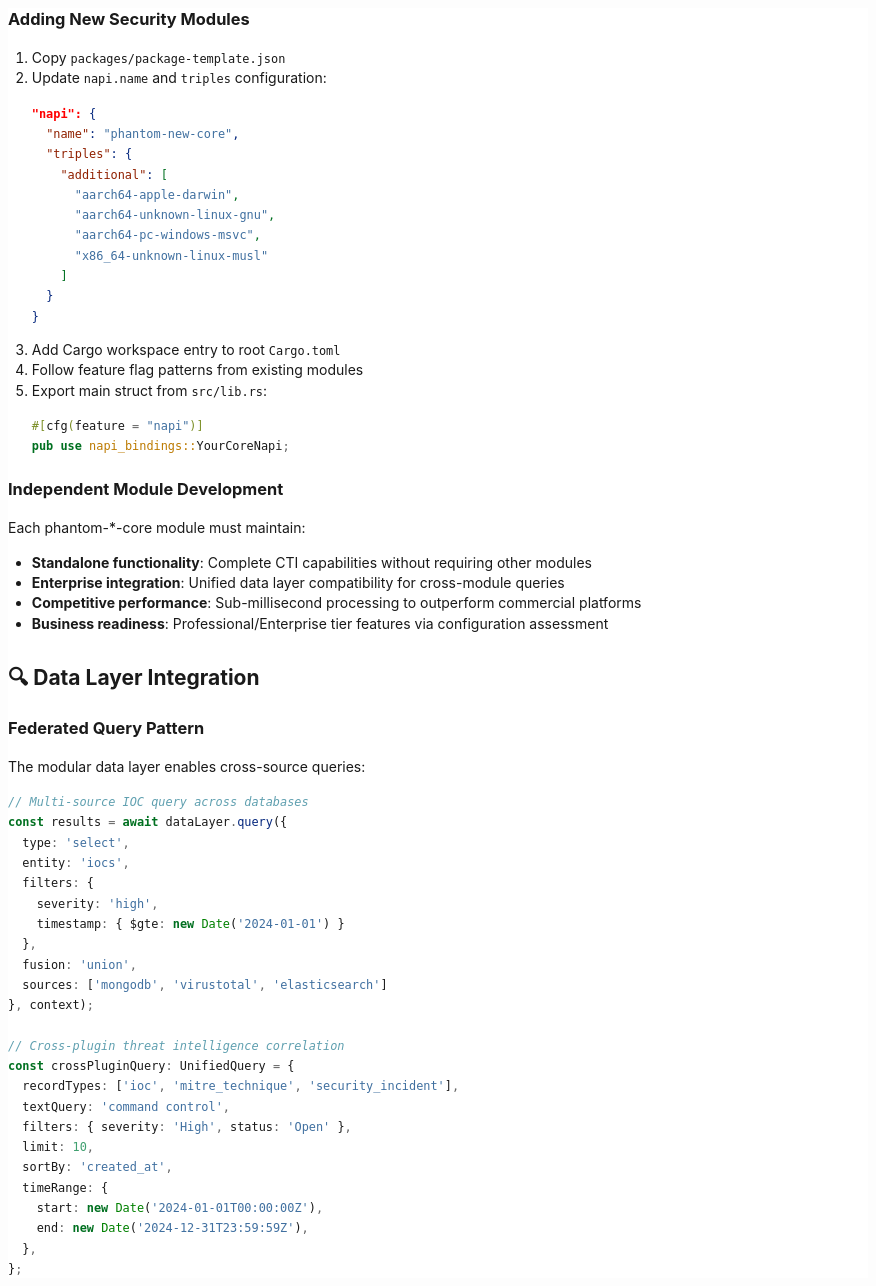 ### Adding New Security Modules
1. Copy `packages/package-template.json`
2. Update `napi.name` and `triples` configuration:
   ```json
   "napi": {
     "name": "phantom-new-core",
     "triples": {
       "additional": [
         "aarch64-apple-darwin",
         "aarch64-unknown-linux-gnu",
         "aarch64-pc-windows-msvc",
         "x86_64-unknown-linux-musl"
       ]
     }
   }
   ```
3. Add Cargo workspace entry to root `Cargo.toml`
4. Follow feature flag patterns from existing modules
5. Export main struct from `src/lib.rs`:
   ```rust
   #[cfg(feature = "napi")]
   pub use napi_bindings::YourCoreNapi;
   ```

### Independent Module Development
Each phantom-*-core module must maintain:
- **Standalone functionality**: Complete CTI capabilities without requiring other modules
- **Enterprise integration**: Unified data layer compatibility for cross-module queries
- **Competitive performance**: Sub-millisecond processing to outperform commercial platforms
- **Business readiness**: Professional/Enterprise tier features via configuration assessment

## 🔍 Data Layer Integration

### Federated Query Pattern
The modular data layer enables cross-source queries:
```typescript
// Multi-source IOC query across databases
const results = await dataLayer.query({
  type: 'select',
  entity: 'iocs', 
  filters: {
    severity: 'high',
    timestamp: { $gte: new Date('2024-01-01') }
  },
  fusion: 'union',
  sources: ['mongodb', 'virustotal', 'elasticsearch']
}, context);

// Cross-plugin threat intelligence correlation
const crossPluginQuery: UnifiedQuery = {
  recordTypes: ['ioc', 'mitre_technique', 'security_incident'],
  textQuery: 'command control',
  filters: { severity: 'High', status: 'Open' },
  limit: 10,
  sortBy: 'created_at',
  timeRange: {
    start: new Date('2024-01-01T00:00:00Z'),
    end: new Date('2024-12-31T23:59:59Z'),
  },
};
```
